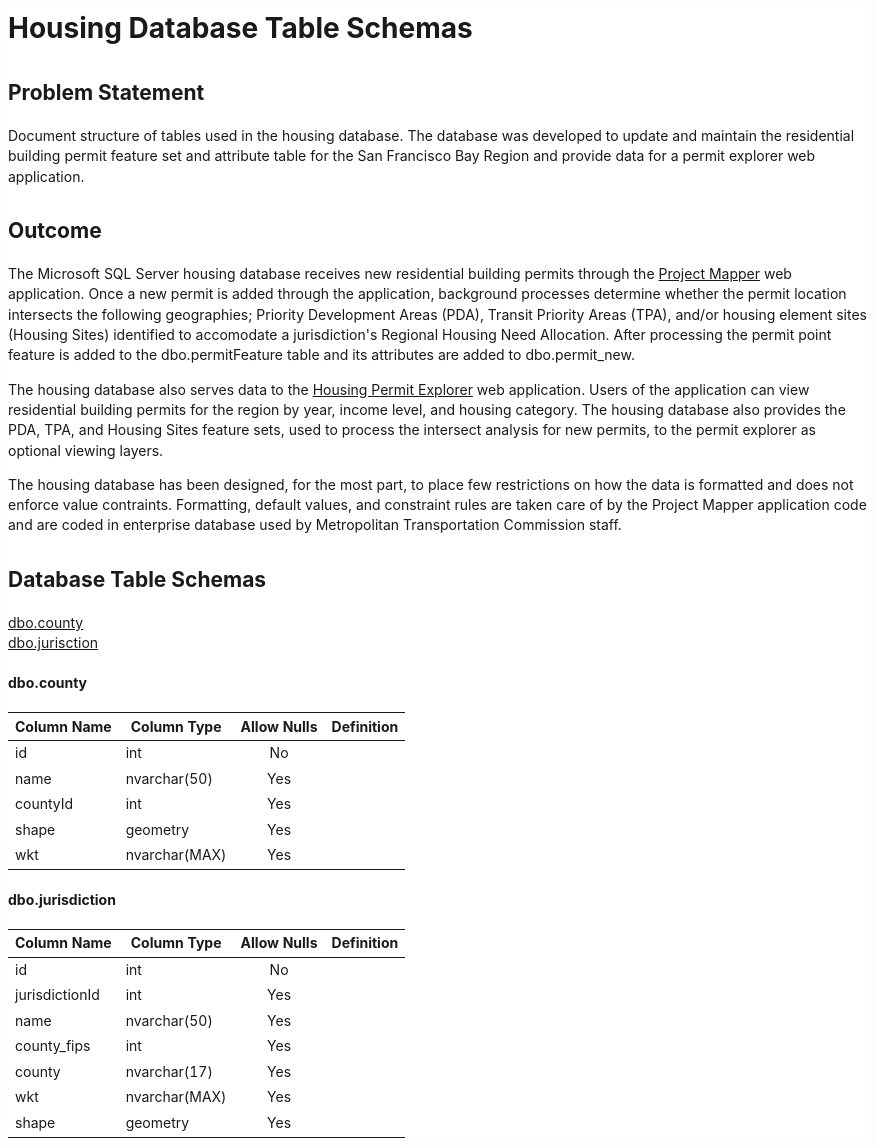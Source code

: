 # Housing Database Table Schemas

## Problem Statement
Document structure of tables used in the housing database. The database was developed to update and maintain the residential building permit feature set and attribute table for the San Francisco Bay Region and provide data for a permit explorer web application.

## Outcome
The Microsoft SQL Server housing database receives new residential building permits through the [Project Mapper](http://project-mapper.us-west-2.elasticbeanstalk.com) web application. Once a new permit is added through the application, background processes determine whether the permit location intersects the following geographies; Priority Development Areas (PDA), Transit Priority Areas (TPA), and/or housing element sites (Housing Sites) identified to accomodate a jurisdiction's Regional Housing Need Allocation. After processing the permit point feature is added to the dbo.permitFeature table and its attributes are added to dbo.permit_new.

The housing database also serves data to the [Housing Permit Explorer](http://housing-test.us-west-2.elasticbeanstalk.com/map) web application. Users of the application can view residential building permits for the region by year, income level, and housing category. The housing database also provides the PDA, TPA, and Housing Sites feature sets, used to process the intersect analysis for new permits, to the permit explorer as optional viewing layers.

The housing database has been designed, for the most part, to place few restrictions on how the data is formatted and does not enforce value contraints. Formatting, default values, and constraint rules are taken care of by the Project Mapper application code and are coded in enterprise database used by Metropolitan Transportation Commission staff.

## Database Table Schemas

[dbo.county](#dbo.county)<br/>
[dbo.jurisction](#dbo.jurisdiction)


#### dbo.county
  
Column Name | Column Type | Allow Nulls | Definition 
--- | --- | :---: | --- 
id | int | No | 
name | nvarchar(50) | Yes | 
countyId | int | Yes | 
shape | geometry | Yes | 
wkt | nvarchar(MAX) | Yes | 


#### dbo.jurisdiction
  
Column Name | Column Type | Allow Nulls | Definition 
--- | --- | :---: | --- 
id | int | No | 
jurisdictionId | int | Yes | 
name | nvarchar(50) | Yes | 
county_fips | int | Yes | 
county | nvarchar(17) | Yes | 
wkt | nvarchar(MAX) | Yes |
shape | geometry | Yes | 

